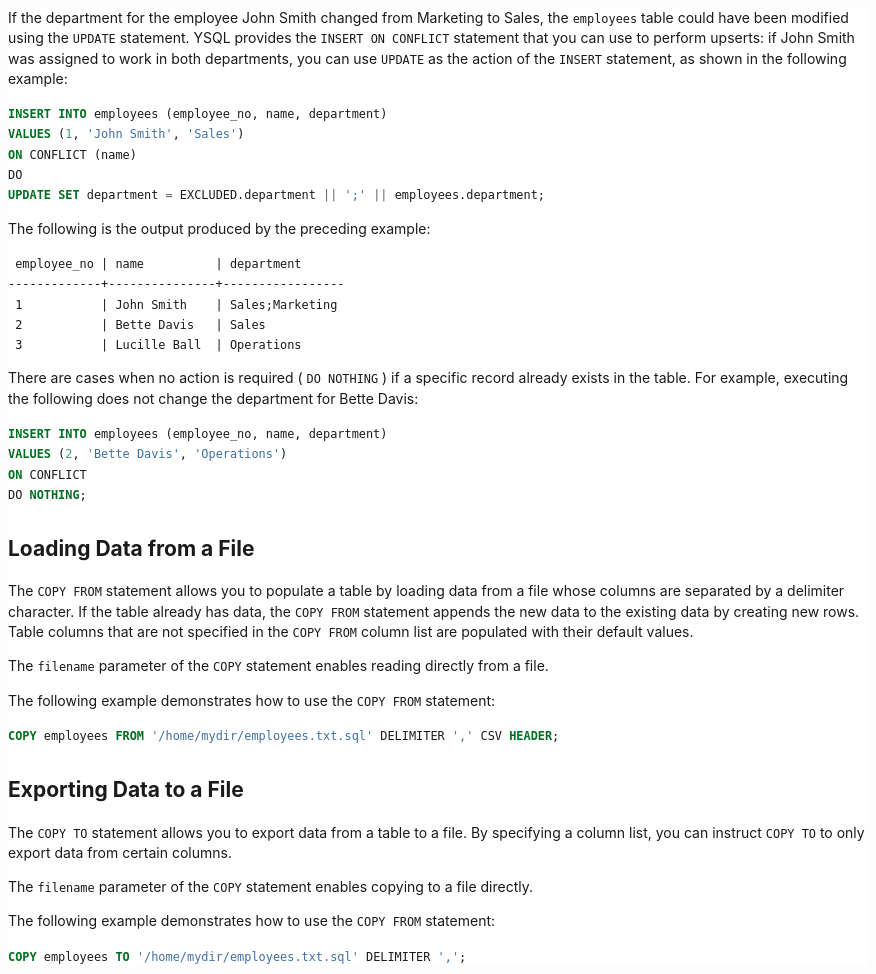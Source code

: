 If the department for the employee John Smith changed from Marketing to Sales, the `employees` table could have been modified using the `UPDATE` statement. YSQL provides the `INSERT ON CONFLICT` statement that you can use to perform upserts: if John Smith was assigned to work in both departments, you can use `UPDATE` as the action of the `INSERT` statement, as shown in the following example:

```sql
INSERT INTO employees (employee_no, name, department)
VALUES (1, 'John Smith', 'Sales')
ON CONFLICT (name)
DO
UPDATE SET department = EXCLUDED.department || ';' || employees.department;
```

The following is the output produced by the preceding example:

```
 employee_no | name          | department
-------------+---------------+-----------------
 1           | John Smith    | Sales;Marketing
 2           | Bette Davis   | Sales
 3           | Lucille Ball  | Operations
```

There are cases when no action is required ( `DO NOTHING` ) if a specific record already exists in the table. For example, executing the following does not change the department for Bette Davis:

```sql
INSERT INTO employees (employee_no, name, department)
VALUES (2, 'Bette Davis', 'Operations')
ON CONFLICT
DO NOTHING;
```

## Loading Data from a File

The `COPY FROM` statement allows you to populate a table by loading data from a file whose columns are separated by a delimiter character. If the table already has data, the `COPY FROM` statement appends the new data to the existing data by creating new rows. Table columns that are not specified in the `COPY FROM` column list are populated with their default values.

The `filename` parameter of the `COPY` statement enables reading directly from a file.

The following example demonstrates how to use the `COPY FROM` statement:

```sql
COPY employees FROM '/home/mydir/employees.txt.sql' DELIMITER ',' CSV HEADER;
```
## Exporting Data to a File

The `COPY TO` statement allows you to export data from a table to a file. By specifying a column list, you can instruct `COPY TO` to only export data from certain columns.

The `filename` parameter of the `COPY` statement enables copying to a file directly.

The following example demonstrates how to use the `COPY FROM` statement:

```sql
COPY employees TO '/home/mydir/employees.txt.sql' DELIMITER ',';
```
